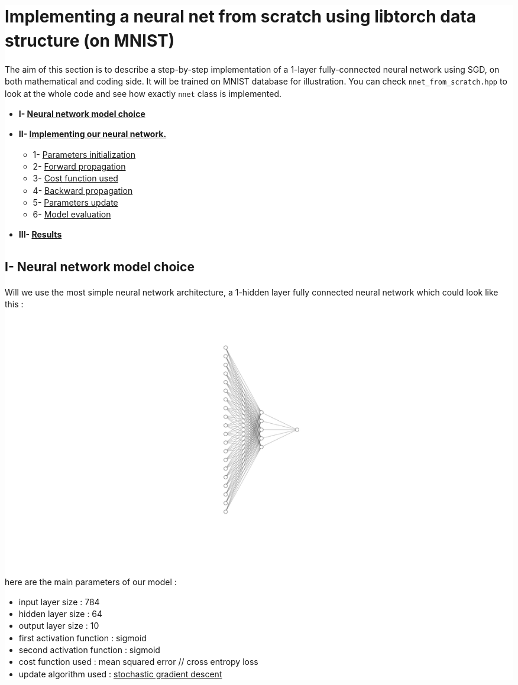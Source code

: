 # Implementing a neural net from scratch using libtorch data structure (on MNIST)
The aim of this section is to describe a step-by-step implementation of a 1-layer fully-connected neural network using SGD,  on both mathematical and coding side. It will be trained on MNIST database for illustration. You can check `nnet_from_scratch.hpp` to look at the whole code and see how exactly `nnet` class is implemented.

- **I- [ Neural network model choice ](#model)**

- **II- [ Implementing our neural network. ](#implementing)**
	- 1- [Parameters initialization ](#initialization)
	- 2- [Forward propagation ](#forward)
	- 3- [Cost function used ](#cost)
	- 4- [Backward propagation ](#backward)
	- 5- [Parameters update ](#update)
	- 6- [Model evaluation](#evaluation)

- **III- [ Results ](#results)**

<a name="model"></a>
## I- Neural network model choice

Will we use the most simple neural network architecture, a 1-hidden layer fully connected neural network which could look like this : 

![1 hidden layer fully-connected neural network](../data/nn_model.svg)

here are the main parameters of our model :
- input layer size : 784 
- hidden layer size : 64
- output layer size : 10
- first activation function : sigmoid
- second activation function : sigmoid
- cost function used : mean squared error // cross entropy loss
- update algorithm used : [stochastic gradient descent](https://en.wikipedia.org/wiki/Stochastic_gradient_descent)  
